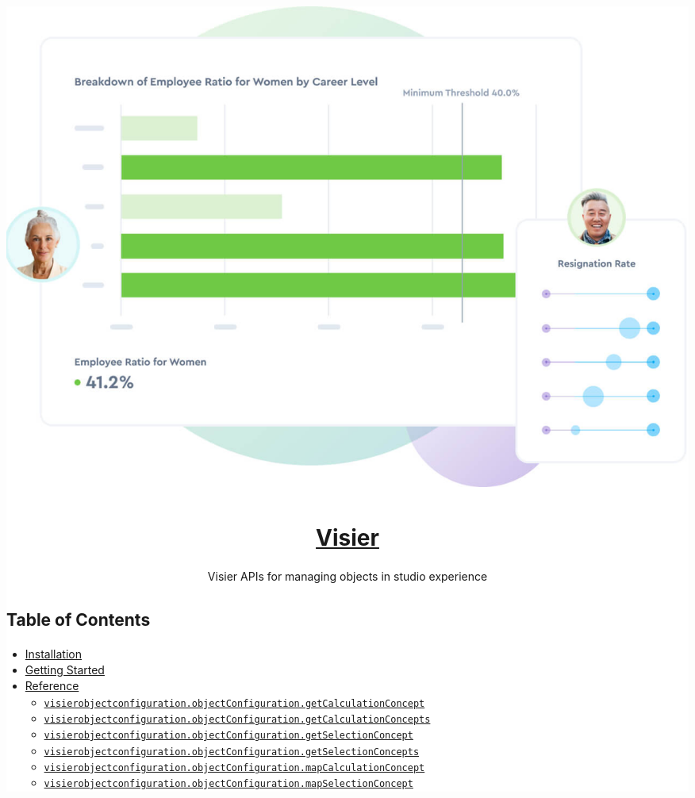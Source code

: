 <div align="center">

[![Visit Visier](./header.png)](https://visier.com)

# [Visier](https://visier.com)<a id="visier"></a>

Visier APIs for managing objects in studio experience

</div>

## Table of Contents<a id="table-of-contents"></a>



- [Installation](#installation)
- [Getting Started](#getting-started)
- [Reference](#reference)
  * [`visierobjectconfiguration.objectConfiguration.getCalculationConcept`](#visierobjectconfigurationobjectconfigurationgetcalculationconcept)
  * [`visierobjectconfiguration.objectConfiguration.getCalculationConcepts`](#visierobjectconfigurationobjectconfigurationgetcalculationconcepts)
  * [`visierobjectconfiguration.objectConfiguration.getSelectionConcept`](#visierobjectconfigurationobjectconfigurationgetselectionconcept)
  * [`visierobjectconfiguration.objectConfiguration.getSelectionConcepts`](#visierobjectconfigurationobjectconfigurationgetselectionconcepts)
  * [`visierobjectconfiguration.objectConfiguration.mapCalculationConcept`](#visierobjectconfigurationobjectconfigurationmapcalculationconcept)
  * [`visierobjectconfiguration.objectConfiguration.mapSelectionConcept`](#visierobjectconfigurationobjectconfigurationmapselectionconcept)
